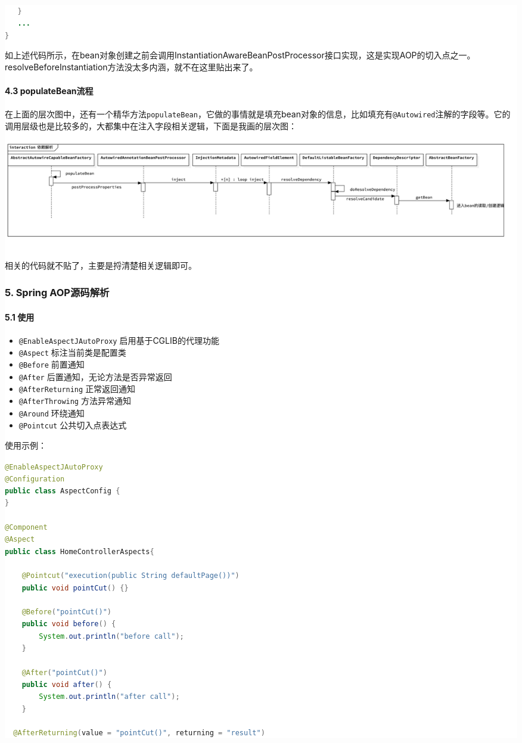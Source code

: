```java
   }
   ...
}
```

如上述代码所示，在bean对象创建之前会调用InstantiationAwareBeanPostProcessor接口实现，这是实现AOP的切入点之一。resolveBeforeInstantiation方法没太多内涵，就不在这里贴出来了。

#### 4.3 populateBean流程

在上面的层次图中，还有一个精华方法`populateBean`，它做的事情就是填充bean对象的信息，比如填充有`@Autowired`注解的字段等。它的调用层级也是比较多的，大都集中在注入字段相关逻辑，下面是我画的层次图：

![](../images/bean-populate-resolve.jpg)

相关的代码就不贴了，主要是捋清楚相关逻辑即可。

### 5. Spring AOP源码解析

#### 5.1 使用

- `@EnableAspectJAutoProxy` 启用基于CGLIB的代理功能
- `@Aspect` 标注当前类是配置类
- `@Before` 前置通知
- `@After` 后置通知，无论方法是否异常返回
- `@AfterReturning` 正常返回通知
- `@AfterThrowing` 方法异常通知
- `@Around` 环绕通知
- `@Pointcut` 公共切入点表达式

使用示例：

```java
@EnableAspectJAutoProxy
@Configuration
public class AspectConfig {
}

@Component
@Aspect
public class HomeControllerAspects{

	@Pointcut("execution(public String defaultPage())")
	public void pointCut() {}

	@Before("pointCut()")
	public void before() {
		System.out.println("before call");
	}

	@After("pointCut()")
	public void after() {
		System.out.println("after call");
	}
  
  @AfterReturning(value = "pointCut()", returning = "result")
```